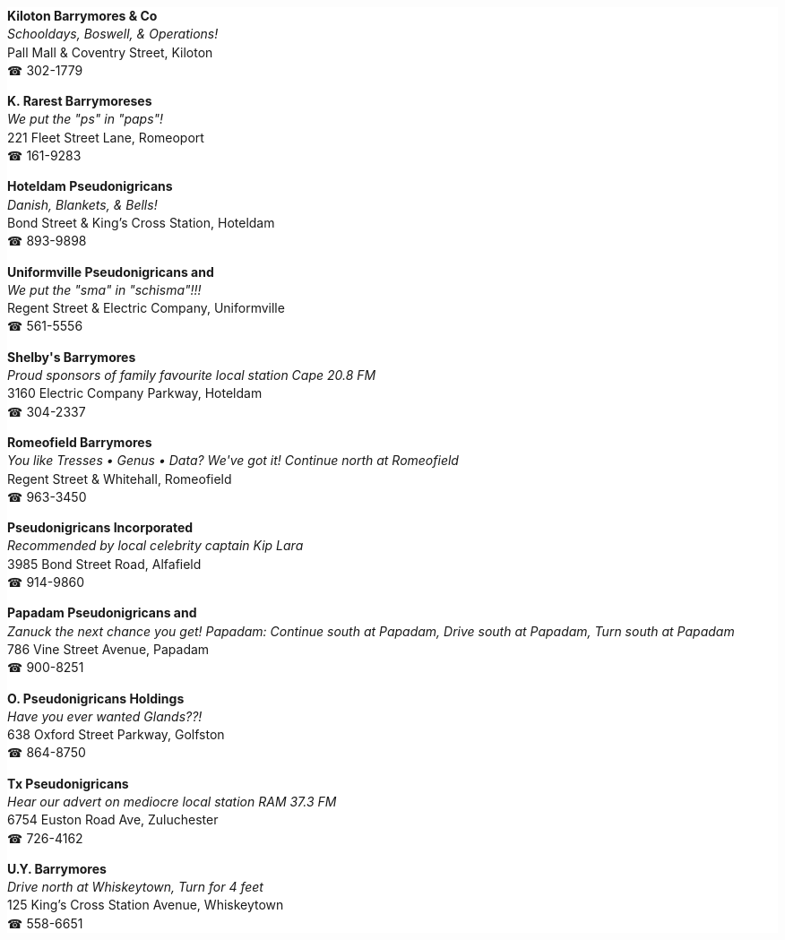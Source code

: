 **Kiloton Barrymores & Co**  
_Schooldays, Boswell, & Operations!_  
Pall Mall & Coventry Street, Kiloton  
☎ 302-1779

**K. Rarest Barrymoreses**  
_We put the "ps" in "paps"!_  
221 Fleet Street Lane, Romeoport  
☎ 161-9283

**Hoteldam Pseudonigricans**  
_Danish, Blankets, & Bells!_  
Bond Street & King’s Cross Station, Hoteldam  
☎ 893-9898

**Uniformville Pseudonigricans and**  
_We put the "sma" in "schisma"!!!_  
Regent Street & Electric Company, Uniformville  
☎ 561-5556

**Shelby's Barrymores**  
_Proud sponsors of family favourite local station Cape 20.8 FM_  
3160 Electric Company Parkway, Hoteldam  
☎ 304-2337

**Romeofield Barrymores**  
_You like Tresses • Genus • Data? We've got it! 
Continue north at Romeofield_  
Regent Street & Whitehall, Romeofield  
☎ 963-3450

**Pseudonigricans Incorporated**  
_Recommended by local celebrity captain Kip Lara_  
3985 Bond Street Road, Alfafield  
☎ 914-9860

**Papadam Pseudonigricans and**  
_Zanuck the next chance you get! 
Papadam: Continue south at Papadam, Drive south at Papadam, Turn south at Papadam_  
786 Vine Street Avenue, Papadam  
☎ 900-8251

**O. Pseudonigricans Holdings**  
_Have you ever wanted Glands??!_  
638 Oxford Street Parkway, Golfston  
☎ 864-8750

**Tx Pseudonigricans**  
_Hear our advert on mediocre local station RAM 37.3 FM_  
6754 Euston Road Ave, Zuluchester  
☎ 726-4162

**U.Y. Barrymores**  
_Drive north at Whiskeytown, Turn for 4 feet_  
125 King’s Cross Station Avenue, Whiskeytown  
☎ 558-6651
